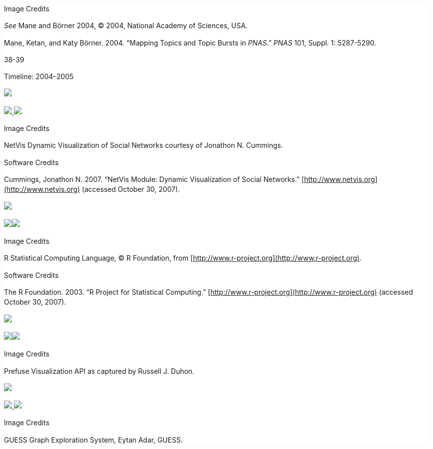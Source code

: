 Image Credits

_See_ Mane and Börner 2004, © 2004, National Academy of Sciences, USA.

Mane, Ketan, and Katy Börner. 2004. “Mapping Topics and Topic Bursts in _PNAS_.” _PNAS_ 101, Suppl. 1: 5287-5290.

  
38-39

Timeline: 2004–2005

  
[![](http://scimaps.org/web/atlas/images/part2/38-39-T33-netvis.jpg)](#inline94)

 [![](http://scimaps.org/web/atlas/images/part2/38-39-T33-netvis-f-med.jpg) ![](http://scimaps.org/web/atlas/images/download-icon_30.jpg)](http://scimaps.org/web/atlas/images/part2/38-39-T33-netvis-f.tif)   

Image Credits

NetVis Dynamic Visualization of Social Networks courtesy of Jonathon N. Cummings.

Software Credits

Cummings, Jonathon N. 2007. “NetVis Module: Dynamic Visualization of Social Networks.” [http://www.netvis.org](http://www.netvis.org) (accessed October 30, 2007).

[![](http://scimaps.org/web/atlas/images/part2/38-39-T34-rfound.jpg)](#inline95)

[![](http://scimaps.org/web/atlas/images/part2/38-39-T34-rfound-f-med.jpg)![](http://scimaps.org/web/atlas/images/download-icon_30.jpg)](http://scimaps.org/web/atlas/images/part2/38-39-T34-rfound-f.tif)  

Image Credits

R Statistical Computing Language, © R Foundation, from [http://www.r-project.org](http://www.r-project.org).

Software Credits

The R Foundation. 2003. “R Project for Statistical Computing.” [http://www.r-project.org](http://www.r-project.org) (accessed October 30, 2007).

[![](http://scimaps.org/web/atlas/images/part2/38-39-T35-prefuse.jpg)](#inline96)

[![](http://scimaps.org/web/atlas/images/part2/38-39-T35-prefuse-f-med.jpg)![](http://scimaps.org/web/atlas/images/download-icon_30.jpg)](http://scimaps.org/web/atlas/images/part2/38-39-T35-prefuse-f.tif)  

Image Credits

Prefuse Visualization API as captured by Russell J. Duhon.

[![](http://scimaps.org/web/atlas/images/part2/38-39-T36-adar-tool.jpg)](#inline97)

 [![](http://scimaps.org/web/atlas/images/part2/38-39-T36-adar-tool-f-med.jpg) ![](http://scimaps.org/web/atlas/images/download-icon_30.jpg)](http://scimaps.org/web/atlas/images/part2/38-39-T36-adar-tool-f.tif)   

Image Credits

GUESS Graph Exploration System, Eytan Adar, GUESS.
